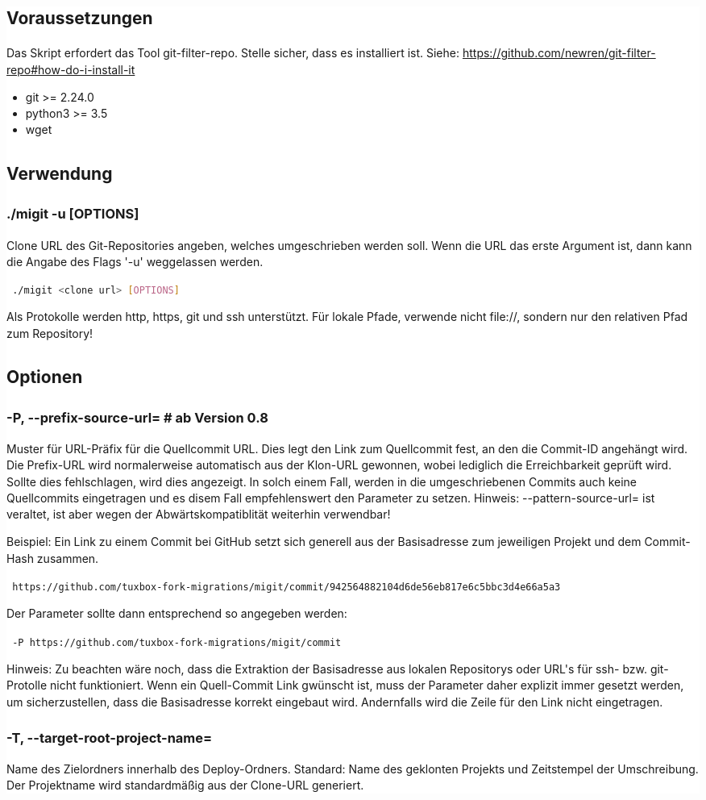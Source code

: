 ## Voraussetzungen

Das Skript erfordert das Tool git-filter-repo. Stelle sicher, dass es installiert ist. Siehe: https://github.com/newren/git-filter-repo#how-do-i-install-it
  * git >= 2.24.0
  * python3 >= 3.5
  * wget

## Verwendung


### ./migit -u <clone url> [OPTIONS]
 
Clone URL des Git-Repositories angeben, welches umgeschrieben werden soll.
Wenn die URL das erste Argument ist, dann kann die Angabe des Flags '-u' weggelassen werden.
```bash
 ./migit <clone url> [OPTIONS]
```
Als Protokolle werden http, https, git und ssh unterstützt. Für lokale Pfade, verwende nicht file://, sondern nur den relativen Pfad zum Repository! 


## Optionen

### -P, --prefix-source-url=<PREFIX> # ab Version 0.8
 
Muster für URL-Präfix für die Quellcommit URL. Dies legt den Link zum Quellcommit fest, an den die Commit-ID angehängt wird.
Die Prefix-URL wird normalerweise automatisch aus der Klon-URL gewonnen, wobei lediglich die Erreichbarkeit geprüft wird.
Sollte dies fehlschlagen, wird dies angezeigt. In solch einem Fall, werden in die umgeschriebenen Commits auch keine Quellcommits eingetragen und es disem Fall empfehlenswert den Parameter zu setzen.
Hinweis:
--pattern-source-url=<PREFIX> ist veraltet, ist aber wegen der Abwärtskompatiblität weiterhin verwendbar!

Beispiel: Ein Link zu einem Commit bei GitHub setzt sich generell aus der Basisadresse zum jeweiligen Projekt und dem Commit-Hash zusammen.
```bash
 https://github.com/tuxbox-fork-migrations/migit/commit/942564882104d6de56eb817e6c5bbc3d4e66a5a3
```
Der Parameter sollte dann entsprechend so angegeben werden:
```bash
 -P https://github.com/tuxbox-fork-migrations/migit/commit
```
Hinweis:
Zu beachten wäre noch, dass die Extraktion der Basisadresse aus lokalen Repositorys oder URL's für ssh- bzw. git-Protolle nicht funktioniert. Wenn ein Quell-Commit Link gwünscht ist,
muss der Parameter daher explizit immer gesetzt werden, um sicherzustellen, dass die Basisadresse korrekt eingebaut wird. Andernfalls wird die Zeile für den Link nicht eingetragen.


### -T, --target-root-project-name=<NAME>
Name des Zielordners innerhalb des Deploy-Ordners.
Standard: Name des geklonten Projekts und Zeitstempel der Umschreibung. Der Projektname wird standardmäßig aus der Clone-URL generiert.
